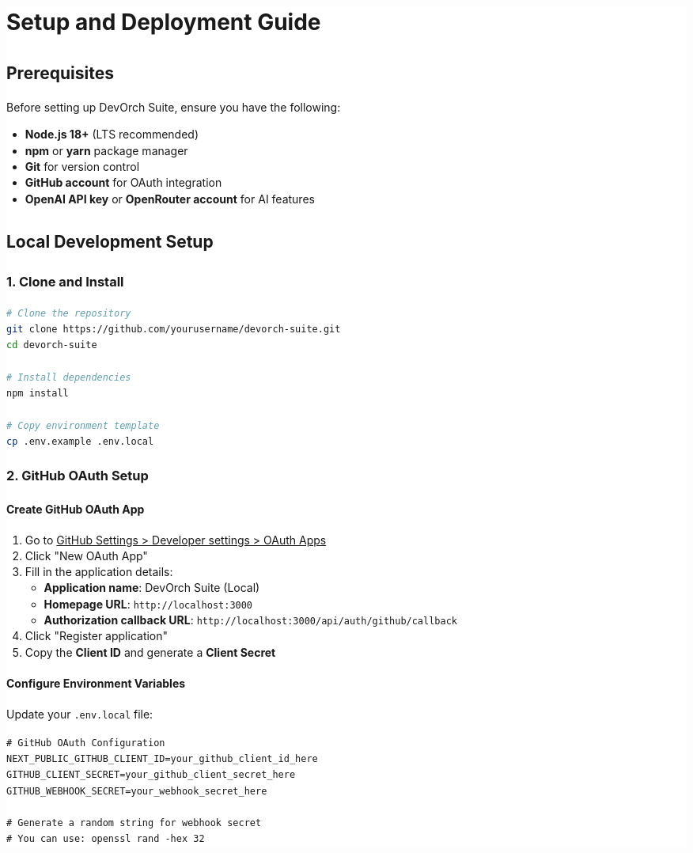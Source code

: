 # Setup and Deployment Guide

## Prerequisites

Before setting up DevOrch Suite, ensure you have the following:

- **Node.js 18+** (LTS recommended)
- **npm** or **yarn** package manager
- **Git** for version control
- **GitHub account** for OAuth integration
- **OpenAI API key** or **OpenRouter account** for AI features

## Local Development Setup

### 1. Clone and Install

```bash
# Clone the repository
git clone https://github.com/yourusername/devorch-suite.git
cd devorch-suite

# Install dependencies
npm install

# Copy environment template
cp .env.example .env.local
```

### 2. GitHub OAuth Setup

#### Create GitHub OAuth App

1. Go to [GitHub Settings > Developer settings > OAuth Apps](https://github.com/settings/developers)
2. Click "New OAuth App"
3. Fill in the application details:
   - **Application name**: DevOrch Suite (Local)
   - **Homepage URL**: `http://localhost:3000`
   - **Authorization callback URL**: `http://localhost:3000/api/auth/github/callback`
4. Click "Register application"
5. Copy the **Client ID** and generate a **Client Secret**

#### Configure Environment Variables

Update your `.env.local` file:

```env
# GitHub OAuth Configuration
NEXT_PUBLIC_GITHUB_CLIENT_ID=your_github_client_id_here
GITHUB_CLIENT_SECRET=your_github_client_secret_here
GITHUB_WEBHOOK_SECRET=your_webhook_secret_here

# Generate a random string for webhook secret
# You can use: openssl rand -hex 32
```
